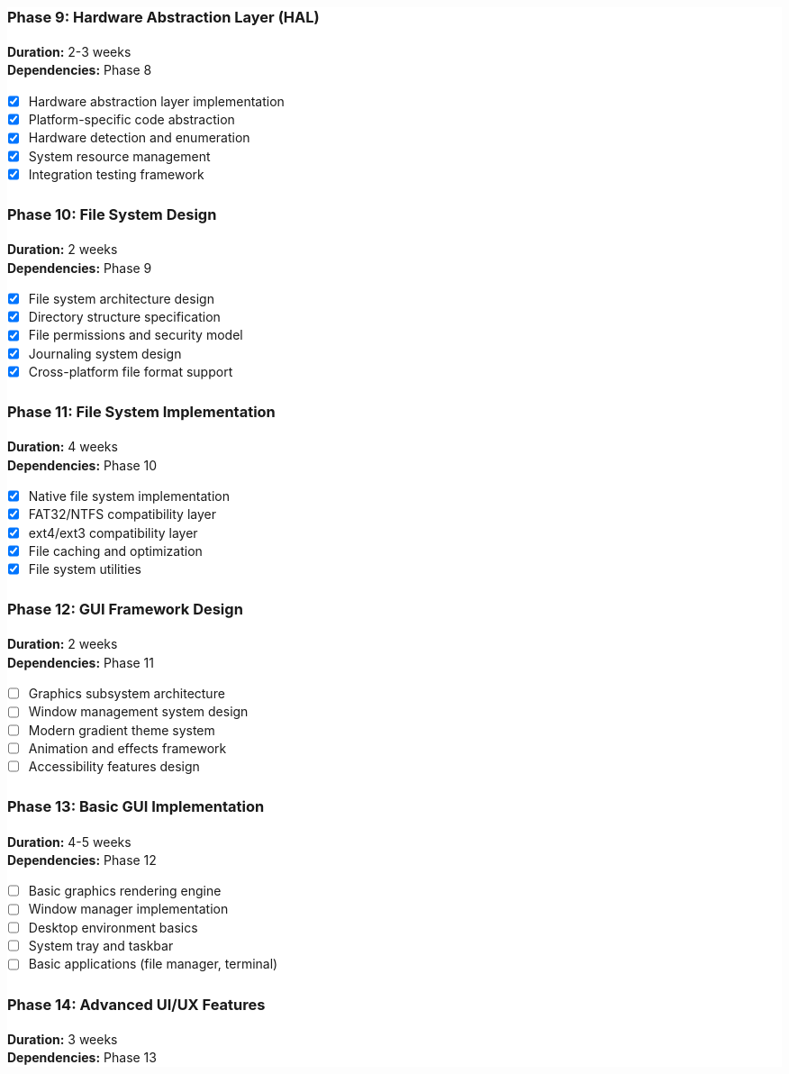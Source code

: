 ### Phase 9: Hardware Abstraction Layer (HAL)
**Duration:** 2-3 weeks  
**Dependencies:** Phase 8

- [x] Hardware abstraction layer implementation
- [x] Platform-specific code abstraction
- [x] Hardware detection and enumeration
- [x] System resource management
- [x] Integration testing framework

### Phase 10: File System Design
**Duration:** 2 weeks  
**Dependencies:** Phase 9

- [x] File system architecture design
- [x] Directory structure specification
- [x] File permissions and security model
- [x] Journaling system design
- [x] Cross-platform file format support

### Phase 11: File System Implementation
**Duration:** 4 weeks  
**Dependencies:** Phase 10

- [x] Native file system implementation
- [x] FAT32/NTFS compatibility layer
- [x] ext4/ext3 compatibility layer
- [x] File caching and optimization
- [x] File system utilities

### Phase 12: GUI Framework Design
**Duration:** 2 weeks  
**Dependencies:** Phase 11

- [ ] Graphics subsystem architecture
- [ ] Window management system design
- [ ] Modern gradient theme system
- [ ] Animation and effects framework
- [ ] Accessibility features design

### Phase 13: Basic GUI Implementation
**Duration:** 4-5 weeks  
**Dependencies:** Phase 12

- [ ] Basic graphics rendering engine
- [ ] Window manager implementation
- [ ] Desktop environment basics
- [ ] System tray and taskbar
- [ ] Basic applications (file manager, terminal)

### Phase 14: Advanced UI/UX Features
**Duration:** 3 weeks  
**Dependencies:** Phase 13
